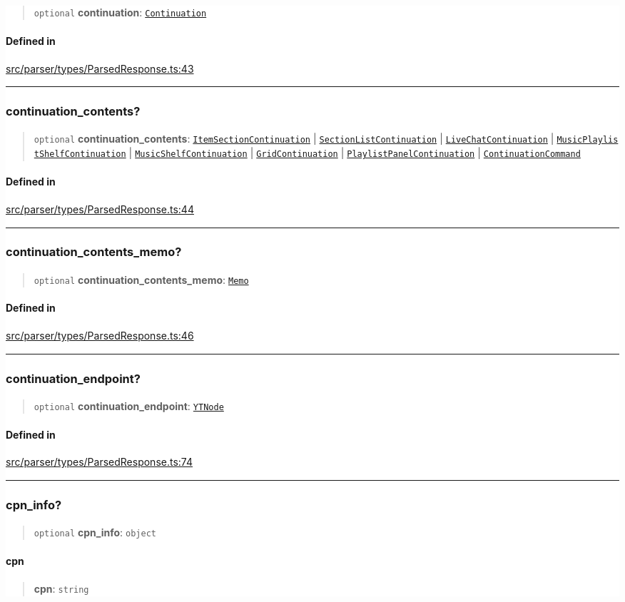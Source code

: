 > `optional` **continuation**: [`Continuation`](../../../classes/Continuation.md)

#### Defined in

[src/parser/types/ParsedResponse.ts:43](https://github.com/LuanRT/YouTube.js/blob/cf09f7bab14fcca99e1f3ae428c7337fea58cfa5/src/parser/types/ParsedResponse.ts#L43)

***

### continuation\_contents?

> `optional` **continuation\_contents**: [`ItemSectionContinuation`](../../../classes/ItemSectionContinuation.md) \| [`SectionListContinuation`](../../../classes/SectionListContinuation.md) \| [`LiveChatContinuation`](../../../classes/LiveChatContinuation.md) \| [`MusicPlaylistShelfContinuation`](../../../classes/MusicPlaylistShelfContinuation.md) \| [`MusicShelfContinuation`](../../../classes/MusicShelfContinuation.md) \| [`GridContinuation`](../../../classes/GridContinuation.md) \| [`PlaylistPanelContinuation`](../../../classes/PlaylistPanelContinuation.md) \| [`ContinuationCommand`](../../../classes/ContinuationCommand.md)

#### Defined in

[src/parser/types/ParsedResponse.ts:44](https://github.com/LuanRT/YouTube.js/blob/cf09f7bab14fcca99e1f3ae428c7337fea58cfa5/src/parser/types/ParsedResponse.ts#L44)

***

### continuation\_contents\_memo?

> `optional` **continuation\_contents\_memo**: [`Memo`](../../Helpers/classes/Memo.md)

#### Defined in

[src/parser/types/ParsedResponse.ts:46](https://github.com/LuanRT/YouTube.js/blob/cf09f7bab14fcca99e1f3ae428c7337fea58cfa5/src/parser/types/ParsedResponse.ts#L46)

***

### continuation\_endpoint?

> `optional` **continuation\_endpoint**: [`YTNode`](../../Helpers/classes/YTNode.md)

#### Defined in

[src/parser/types/ParsedResponse.ts:74](https://github.com/LuanRT/YouTube.js/blob/cf09f7bab14fcca99e1f3ae428c7337fea58cfa5/src/parser/types/ParsedResponse.ts#L74)

***

### cpn\_info?

> `optional` **cpn\_info**: `object`

#### cpn

> **cpn**: `string`
